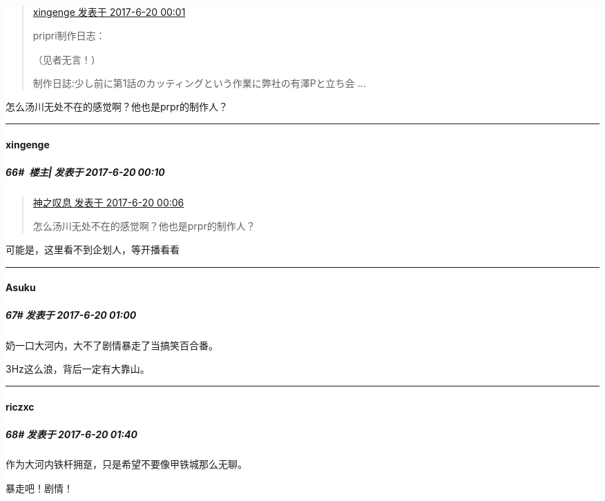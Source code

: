 

<blockquote><a href="httphttps://bbs.saraba1st.com/2b/forum.php?mod=redirect&amp;goto=findpost&amp;pid=36326499&amp;ptid=1486439" target="_blank">xingenge 发表于 2017-6-20 00:01</a>

pripri制作日志：

（见者无言！）

制作日誌:少し前に第1話のカッティングという作業に弊社の有澤Pと立ち会 ...</blockquote>
怎么汤川无处不在的感觉啊？他也是prpr的制作人？







-----

####  xingenge  
##### 66#         楼主| 发表于 2017-6-20 00:10



<blockquote><a href="httphttps://bbs.saraba1st.com/2b/forum.php?mod=redirect&amp;goto=findpost&amp;pid=36326534&amp;ptid=1486439" target="_blank">神之叹息 发表于 2017-6-20 00:06</a>

怎么汤川无处不在的感觉啊？他也是prpr的制作人？</blockquote>
可能是，这里看不到企划人，等开播看看







-----

####  Asuku  
##### 67#       发表于 2017-6-20 01:00




奶一口大河内，大不了剧情暴走了当搞笑百合番。

3Hz这么浪，背后一定有大靠山。







-----

####  riczxc  
##### 68#       发表于 2017-6-20 01:40




作为大河内铁杆拥趸，只是希望不要像甲铁城那么无聊。


暴走吧！剧情！

